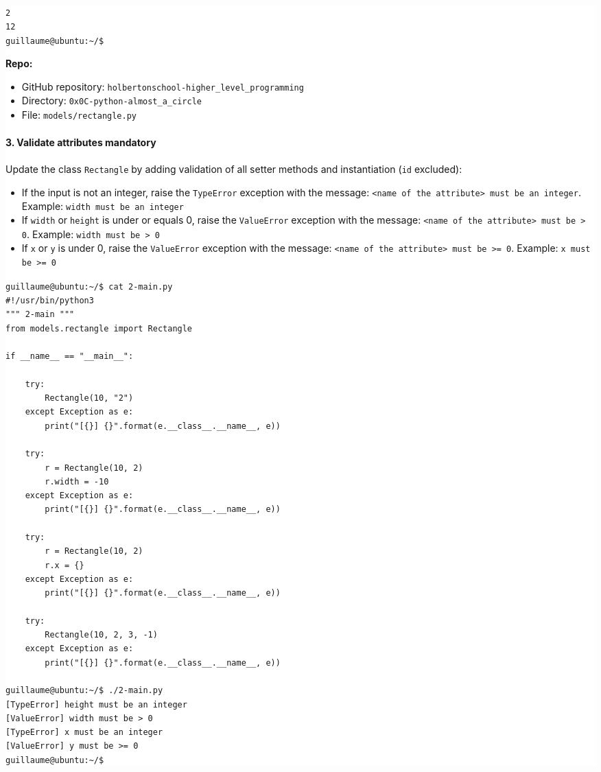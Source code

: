 ```
2
12
guillaume@ubuntu:~/$ 

```

**Repo:**

-   GitHub repository:  `holbertonschool-higher_level_programming`
-   Directory:  `0x0C-python-almost_a_circle`
-   File:  `models/rectangle.py`


#### 3. Validate attributes  mandatory

Update the class  `Rectangle`  by adding validation of all setter methods and instantiation (`id`  excluded):

-   If the input is not an integer, raise the  `TypeError`  exception with the message:  `<name of the attribute> must be an integer`. Example:  `width must be an integer`
-   If  `width`  or  `height`  is under or equals 0, raise the  `ValueError`  exception with the message:  `<name of the attribute> must be > 0`. Example:  `width must be > 0`
-   If  `x`  or  `y`  is under 0, raise the  `ValueError`  exception with the message:  `<name of the attribute> must be >= 0`. Example:  `x must be >= 0`

```
guillaume@ubuntu:~/$ cat 2-main.py
#!/usr/bin/python3
""" 2-main """
from models.rectangle import Rectangle

if __name__ == "__main__":

    try:
        Rectangle(10, "2")
    except Exception as e:
        print("[{}] {}".format(e.__class__.__name__, e))

    try:
        r = Rectangle(10, 2)
        r.width = -10
    except Exception as e:
        print("[{}] {}".format(e.__class__.__name__, e))

    try:
        r = Rectangle(10, 2)
        r.x = {}
    except Exception as e:
        print("[{}] {}".format(e.__class__.__name__, e))

    try:
        Rectangle(10, 2, 3, -1)
    except Exception as e:
        print("[{}] {}".format(e.__class__.__name__, e))

guillaume@ubuntu:~/$ ./2-main.py
[TypeError] height must be an integer
[ValueError] width must be > 0
[TypeError] x must be an integer
[ValueError] y must be >= 0
guillaume@ubuntu:~/$ 

```
